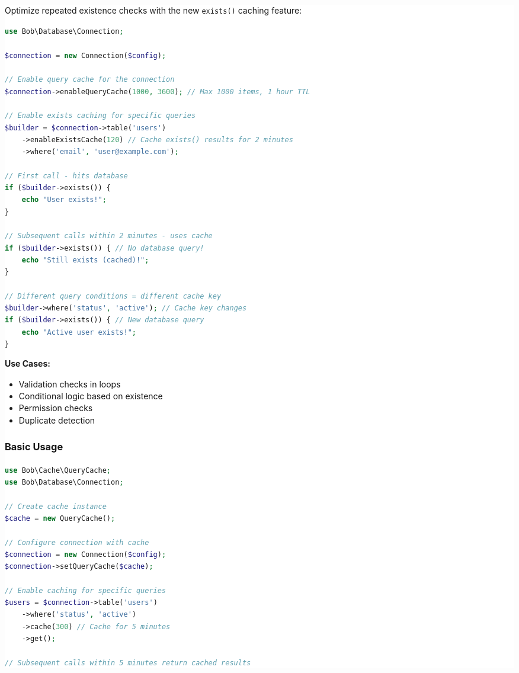 Optimize repeated existence checks with the new `exists()` caching feature:

```php
use Bob\Database\Connection;

$connection = new Connection($config);

// Enable query cache for the connection
$connection->enableQueryCache(1000, 3600); // Max 1000 items, 1 hour TTL

// Enable exists caching for specific queries
$builder = $connection->table('users')
    ->enableExistsCache(120) // Cache exists() results for 2 minutes
    ->where('email', 'user@example.com');

// First call - hits database
if ($builder->exists()) {
    echo "User exists!";
}

// Subsequent calls within 2 minutes - uses cache
if ($builder->exists()) { // No database query!
    echo "Still exists (cached)!";
}

// Different query conditions = different cache key
$builder->where('status', 'active'); // Cache key changes
if ($builder->exists()) { // New database query
    echo "Active user exists!";
}
```

**Use Cases:**
- Validation checks in loops
- Conditional logic based on existence
- Permission checks
- Duplicate detection

### Basic Usage

```php
use Bob\Cache\QueryCache;
use Bob\Database\Connection;

// Create cache instance
$cache = new QueryCache();

// Configure connection with cache
$connection = new Connection($config);
$connection->setQueryCache($cache);

// Enable caching for specific queries
$users = $connection->table('users')
    ->where('status', 'active')
    ->cache(300) // Cache for 5 minutes
    ->get();

// Subsequent calls within 5 minutes return cached results
```
